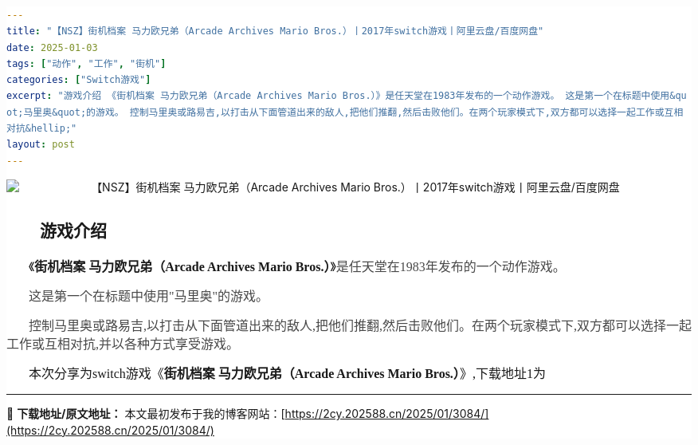 ```yaml
---
title: "【NSZ】街机档案 马力欧兄弟（Arcade Archives Mario Bros.）丨2017年switch游戏丨阿里云盘/百度网盘"
date: 2025-01-03
tags: ["动作", "工作", "街机"]
categories: ["Switch游戏"]
excerpt: "游戏介绍 《街机档案 马力欧兄弟（Arcade Archives Mario Bros.）》是任天堂在1983年发布的一个动作游戏。 这是第一个在标题中使用&quot;马里奥&quot;的游戏。 控制马里奥或路易吉,以打击从下面管道出来的敌人,把他们推翻,然后击败他们。在两个玩家模式下,双方都可以选择一起工作或互相对抗&hellip;"
layout: post
---
```


<div>
<div></div>
<div>
<p style="text-align: center;"><img style="display: block; margin-left: auto; margin-right: auto; width: 100%; height: auto;" src="https://2cy.202588.cn//wp-content/uploads/2025/01/20250104154952-7243f.webp" alt="【NSZ】街机档案 马力欧兄弟（Arcade Archives Mario Bros.）丨2017年switch游戏丨阿里云盘/百度网盘" /></p>

<h2 style="white-space: normal; text-indent: 2em;">游戏介绍</h2>
<p style="white-space: normal; text-indent: 2em;"><span style="background-color: #ffffff; font-size: 16px; font-family: 宋体, SimSun;">《<strong>街机档案 马力欧兄弟（Arcade Archives Mario Bros.）</strong>》<span style="font-size: 16px; background-color: #ffffff; box-sizing: border-box; max-width: 100%; color: #484848; font-style: normal; font-variant-ligatures: normal; font-variant-caps: normal; font-weight: 300; letter-spacing: normal; text-align: start; text-indent: 0px; text-transform: none; word-spacing: 0px; -webkit-text-stroke-width: 0px; text-decoration-thickness: initial; text-decoration-style: initial; text-decoration-color: initial; vertical-align: inherit;">是任天堂在1983年发布的一个动作游戏。
</span></span></p>
<p style="white-space: normal; text-indent: 2em;"><span style="background-color: #ffffff; box-sizing: border-box; max-width: 100%; color: #484848; font-style: normal; font-variant-ligatures: normal; font-variant-caps: normal; font-weight: 300; letter-spacing: normal; text-align: start; text-indent: 0px; text-transform: none; word-spacing: 0px; -webkit-text-stroke-width: 0px; text-decoration-thickness: initial; text-decoration-style: initial; text-decoration-color: initial; vertical-align: inherit; font-size: 16px; font-family: 宋体, SimSun;">这是第一个在标题中使用"马里奥"的游戏。
</span></p>
<p style="white-space: normal; text-indent: 2em;"><span style="box-sizing: border-box; max-width: 100%; color: #484848; font-style: normal; font-variant-ligatures: normal; font-variant-caps: normal; font-weight: 300; letter-spacing: normal; text-align: start; text-indent: 0px; text-transform: none; word-spacing: 0px; -webkit-text-stroke-width: 0px; text-decoration-thickness: initial; text-decoration-style: initial; text-decoration-color: initial; vertical-align: inherit; background-color: #ffffff; font-size: 16px; font-family: 宋体, SimSun;">控制马里奥或路易吉,以打击从下面管道出来的敌人,把他们推翻,然后击败他们。在两个玩家模式下,双方都可以选择一起工作或互相对抗,并以各种方式享受游戏。<br style="box-sizing: border-box; max-width: 100%; color: #484848; font-family: museo-sans, -apple-system, BlinkMacSystemFont, sans-serif; font-size: 16px; font-style: normal; font-variant-ligatures: normal; font-variant-caps: normal; font-weight: 300; letter-spacing: normal; orphans: 2; text-align: start; text-indent: 0px; text-transform: none; white-space: normal; widows: 2; word-spacing: 0px; -webkit-text-stroke-width: 0px; text-decoration-thickness: initial; text-decoration-style: initial; text-decoration-color: initial;" /></span></p>
<p style="white-space: normal; text-indent: 2em;"><span style="font-size: 16px; font-family: 宋体, SimSun;">本次分享为switch游戏《<strong><span style="background-color: #ffffff; font-size: 16px; font-family: 宋体, SimSun;"><strong>街机档案 马力欧兄弟（Arcade Archives Mario Bros.）</strong></span></strong>》,下载地址1为</span></p>

</div>
</div>

---
📖 **下载地址/原文地址：** 本文最初发布于我的博客网站：[https://2cy.202588.cn/2025/01/3084/](https://2cy.202588.cn/2025/01/3084/)
